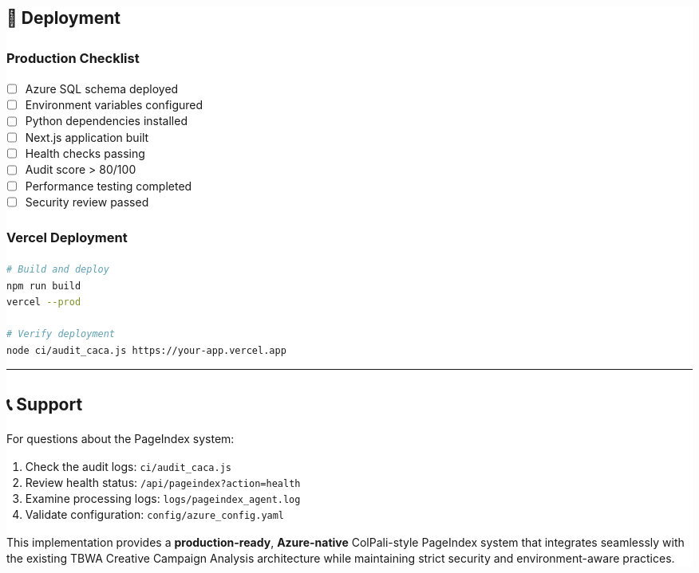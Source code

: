 ## 🚀 Deployment

### Production Checklist

- [ ] Azure SQL schema deployed
- [ ] Environment variables configured
- [ ] Python dependencies installed
- [ ] Next.js application built
- [ ] Health checks passing
- [ ] Audit score > 80/100
- [ ] Performance testing completed
- [ ] Security review passed

### Vercel Deployment

```bash
# Build and deploy
npm run build
vercel --prod

# Verify deployment
node ci/audit_caca.js https://your-app.vercel.app
```

---

## 📞 Support

For questions about the PageIndex system:
1. Check the audit logs: `ci/audit_caca.js`
2. Review health status: `/api/pageindex?action=health`
3. Examine processing logs: `logs/pageindex_agent.log`
4. Validate configuration: `config/azure_config.yaml`

This implementation provides a **production-ready**, **Azure-native** ColPali-style PageIndex system that integrates seamlessly with the existing TBWA Creative Campaign Analysis architecture while maintaining strict security and environment-aware practices.
